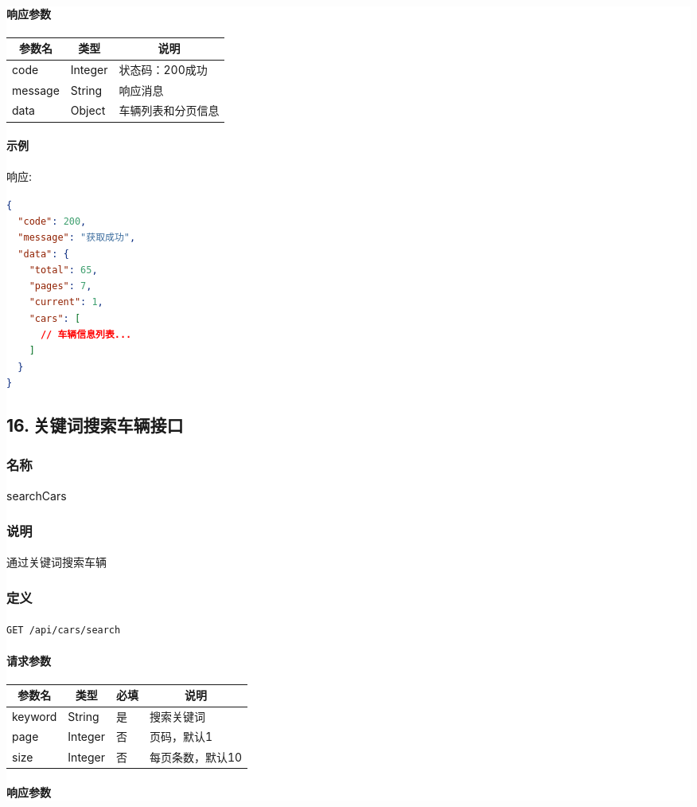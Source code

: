 #### 响应参数

| 参数名 | 类型 | 说明 |
|--------|------|------|
| code | Integer | 状态码：200成功 |
| message | String | 响应消息 |
| data | Object | 车辆列表和分页信息 |

#### 示例
响应:
```json
{
  "code": 200,
  "message": "获取成功",
  "data": {
    "total": 65,
    "pages": 7,
    "current": 1,
    "cars": [
      // 车辆信息列表...
    ]
  }
}
```

## 16. 关键词搜索车辆接口

### 名称
searchCars

### 说明
通过关键词搜索车辆

### 定义
```
GET /api/cars/search
```

#### 请求参数

| 参数名 | 类型 | 必填 | 说明 |
|--------|------|------|------|
| keyword | String | 是 | 搜索关键词 |
| page | Integer | 否 | 页码，默认1 |
| size | Integer | 否 | 每页条数，默认10 |

#### 响应参数
